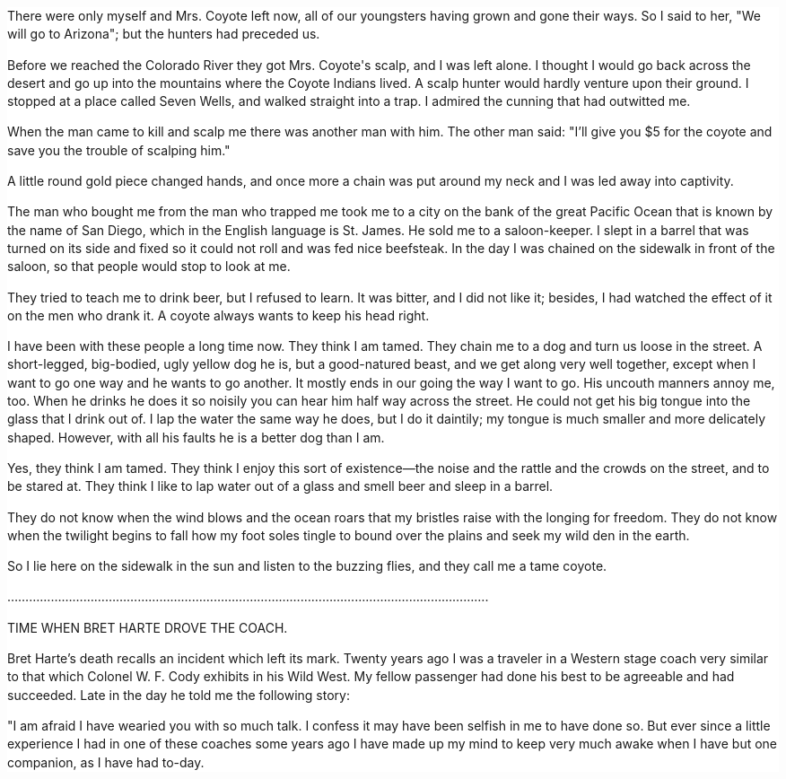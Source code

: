 There were only myself and Mrs. Coyote left now, all of our youngsters having grown and gone their ways. So I said to her, "We will go to Arizona"; but the hunters had preceded us.

Before we reached the Colorado River they got Mrs. Coyote's scalp, and I was left alone. I thought I would go back across the desert and go up into the mountains where the Coyote Indians lived. A scalp hunter would hardly venture upon their ground. I stopped at a place called Seven Wells, and walked straight into a trap. I admired the cunning that had outwitted me.

When the man came to kill and scalp me there was another man with him. The other man said: "I’ll give you $5 for the coyote and save you the trouble of scalping him."

A little round gold piece changed hands, and once more a chain was put around my neck and I was led away into captivity.

The man who bought me from the man who trapped me took me to a city on the bank of the great Pacific Ocean that is known by the name of San Diego, which in the English language is St. James. He sold me to a saloon-keeper. I slept in a barrel that was turned on its side and fixed so it could not roll and was fed nice beefsteak. In the day I was chained on the sidewalk in front of the saloon, so that people would stop to look at me.

They tried to teach me to drink beer, but I refused to learn. It was bitter, and I did not like it; besides, I had watched the effect of it on the men who drank it. A coyote always wants to keep his head right.

I have been with these people a long time now. They think I am tamed. They chain me to a dog and turn us loose in the street. A short-legged, big-bodied, ugly yellow dog he is, but a good-natured beast, and we get along very well together, except when I want to go one way and he wants to go another. It mostly ends in our going the way I want to go. His uncouth manners annoy me, too. When he drinks he does it so noisily you can hear him half way across the street. He could not get his big tongue into the glass that I drink out of. I lap the water the same way he does, but I do it daintily; my tongue is much smaller and more delicately shaped. However, with all his faults he is a better dog than I am.

Yes, they think I am tamed. They think I enjoy this sort of existence—the noise and the rattle and the crowds on the street, and to be stared at. They think I like to lap water out of a glass and smell beer and sleep in a barrel.

They do not know when the wind blows and the ocean roars that my bristles raise with the longing for freedom. They do not know when the twilight begins to fall how my foot soles tingle to bound over the plains and seek my wild den in the earth.

So I lie here on the sidewalk in the sun and listen to the buzzing flies, and they call me a tame coyote.

…………………………………………………………………………………………………………………….

TIME WHEN BRET HARTE DROVE THE COACH.

Bret Harte’s death recalls an incident which left its mark. Twenty years ago I was a traveler in a Western stage coach very similar to that which Colonel W. F. Cody exhibits in his Wild West. My fellow passenger had done his best to be agreeable and had succeeded. Late in the day he told me the following story:

"I am afraid I have wearied you with so much talk. I confess it may have been selfish in me to have done so. But ever since a little experience I had in one of these coaches some years ago I have made up my mind to keep very much awake when I have but one companion, as I have had to-day.
